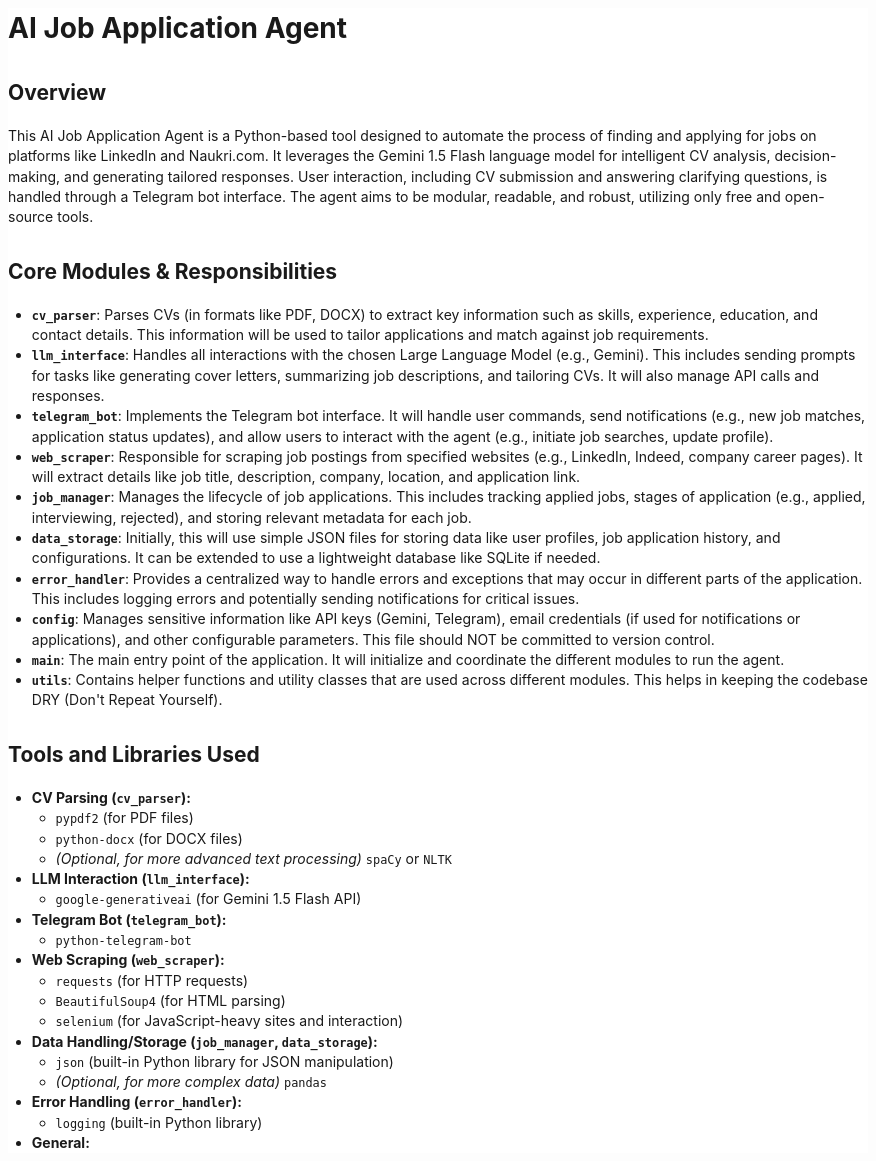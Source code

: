 # AI Job Application Agent

## Overview
This AI Job Application Agent is a Python-based tool designed to automate the process of finding and applying for jobs on platforms like LinkedIn and Naukri.com. It leverages the Gemini 1.5 Flash language model for intelligent CV analysis, decision-making, and generating tailored responses. User interaction, including CV submission and answering clarifying questions, is handled through a Telegram bot interface. The agent aims to be modular, readable, and robust, utilizing only free and open-source tools.

## Core Modules & Responsibilities

*   **`cv_parser`**: Parses CVs (in formats like PDF, DOCX) to extract key information such as skills, experience, education, and contact details. This information will be used to tailor applications and match against job requirements.
*   **`llm_interface`**: Handles all interactions with the chosen Large Language Model (e.g., Gemini). This includes sending prompts for tasks like generating cover letters, summarizing job descriptions, and tailoring CVs. It will also manage API calls and responses.
*   **`telegram_bot`**: Implements the Telegram bot interface. It will handle user commands, send notifications (e.g., new job matches, application status updates), and allow users to interact with the agent (e.g., initiate job searches, update profile).
*   **`web_scraper`**: Responsible for scraping job postings from specified websites (e.g., LinkedIn, Indeed, company career pages). It will extract details like job title, description, company, location, and application link.
*   **`job_manager`**: Manages the lifecycle of job applications. This includes tracking applied jobs, stages of application (e.g., applied, interviewing, rejected), and storing relevant metadata for each job.
*   **`data_storage`**: Initially, this will use simple JSON files for storing data like user profiles, job application history, and configurations. It can be extended to use a lightweight database like SQLite if needed.
*   **`error_handler`**: Provides a centralized way to handle errors and exceptions that may occur in different parts of the application. This includes logging errors and potentially sending notifications for critical issues.
*   **`config`**: Manages sensitive information like API keys (Gemini, Telegram), email credentials (if used for notifications or applications), and other configurable parameters. This file should NOT be committed to version control.
*   **`main`**: The main entry point of the application. It will initialize and coordinate the different modules to run the agent.
*   **`utils`**: Contains helper functions and utility classes that are used across different modules. This helps in keeping the codebase DRY (Don't Repeat Yourself).

## Tools and Libraries Used

*   **CV Parsing (`cv_parser`):**
    *   `pypdf2` (for PDF files)
    *   `python-docx` (for DOCX files)
    *   *(Optional, for more advanced text processing)* `spaCy` or `NLTK`
*   **LLM Interaction (`llm_interface`):**
    *   `google-generativeai` (for Gemini 1.5 Flash API)
*   **Telegram Bot (`telegram_bot`):**
    *   `python-telegram-bot`
*   **Web Scraping (`web_scraper`):**
    *   `requests` (for HTTP requests)
    *   `BeautifulSoup4` (for HTML parsing)
    *   `selenium` (for JavaScript-heavy sites and interaction)
*   **Data Handling/Storage (`job_manager`, `data_storage`):**
    *   `json` (built-in Python library for JSON manipulation)
    *   *(Optional, for more complex data)* `pandas`
*   **Error Handling (`error_handler`):**
    *   `logging` (built-in Python library)
*   **General:**